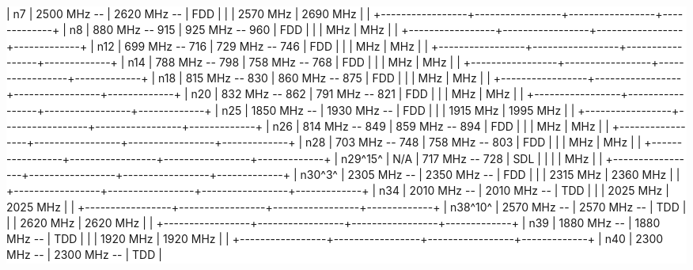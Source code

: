| n7              | 2500 MHz --     | 2620 MHz --     | FDD         |
|                 | 2570 MHz        | 2690 MHz        |             |
+-----------------+-----------------+-----------------+-------------+
| n8              | 880 MHz -- 915  | 925 MHz -- 960  | FDD         |
|                 | MHz             | MHz             |             |
+-----------------+-----------------+-----------------+-------------+
| n12             | 699 MHz -- 716  | 729 MHz -- 746  | FDD         |
|                 | MHz             | MHz             |             |
+-----------------+-----------------+-----------------+-------------+
| n14             | 788 MHz -- 798  | 758 MHz -- 768  | FDD         |
|                 | MHz             | MHz             |             |
+-----------------+-----------------+-----------------+-------------+
| n18             | 815 MHz -- 830  | 860 MHz -- 875  | FDD         |
|                 | MHz             | MHz             |             |
+-----------------+-----------------+-----------------+-------------+
| n20             | 832 MHz -- 862  | 791 MHz -- 821  | FDD         |
|                 | MHz             | MHz             |             |
+-----------------+-----------------+-----------------+-------------+
| n25             | 1850 MHz --     | 1930 MHz --     | FDD         |
|                 | 1915 MHz        | 1995 MHz        |             |
+-----------------+-----------------+-----------------+-------------+
| n26             | 814 MHz -- 849  | 859 MHz -- 894  | FDD         |
|                 | MHz             | MHz             |             |
+-----------------+-----------------+-----------------+-------------+
| n28             | 703 MHz -- 748  | 758 MHz -- 803  | FDD         |
|                 | MHz             | MHz             |             |
+-----------------+-----------------+-----------------+-------------+
| n29^15^         | N/A             | 717 MHz -- 728  | SDL         |
|                 |                 | MHz             |             |
+-----------------+-----------------+-----------------+-------------+
| n30^3^          | 2305 MHz --     | 2350 MHz --     | FDD         |
|                 | 2315 MHz        | 2360 MHz        |             |
+-----------------+-----------------+-----------------+-------------+
| n34             | 2010 MHz --     | 2010 MHz --     | TDD         |
|                 | 2025 MHz        | 2025 MHz        |             |
+-----------------+-----------------+-----------------+-------------+
| n38^10^         | 2570 MHz --     | 2570 MHz --     | TDD         |
|                 | 2620 MHz        | 2620 MHz        |             |
+-----------------+-----------------+-----------------+-------------+
| n39             | 1880 MHz --     | 1880 MHz --     | TDD         |
|                 | 1920 MHz        | 1920 MHz        |             |
+-----------------+-----------------+-----------------+-------------+
| n40             | 2300 MHz --     | 2300 MHz --     | TDD         |